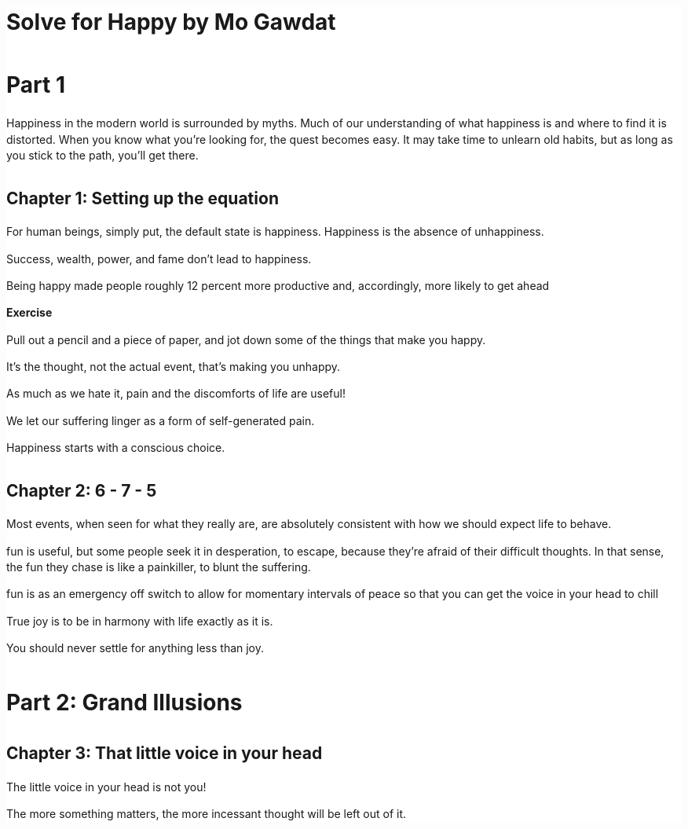 # Solve for Happy by Mo Gawdat

# Part 1

Happiness in the modern world is surrounded by myths. Much of our understanding of what happiness is and where to find it is distorted.
When you know what you’re looking for, the quest becomes easy. It may take time to unlearn old habits, but as long as you stick to the path, you’ll get there.

## Chapter 1: Setting up the equation

For human beings, simply put, the default state is happiness. Happiness is the absence of unhappiness.

Success, wealth, power, and fame don’t lead to happiness. 

Being happy made people roughly 12 percent more productive and, accordingly, more likely to get ahead

**Exercise**

Pull out a pencil and a piece of paper, and jot down some of the things that make you happy.

It’s the thought, not the actual event, that’s making you unhappy.

As much as we hate it, pain and the discomforts of life are useful!

We let our suffering linger as a form of self-generated pain.

Happiness starts with a conscious choice.

## Chapter 2: 6 - 7 - 5

Most events, when seen for what they really are, are absolutely consistent with how we should expect life to behave.

fun is useful, but some people seek it in desperation, to escape, because they’re afraid of their difficult thoughts. In that sense, the fun they chase is like a painkiller, to blunt the suffering.

fun is as an emergency off switch to allow for momentary intervals of peace so that you can get the voice in your head to chill

True joy is to be in harmony with life exactly as it is.

You should never settle for anything less than joy.

# Part 2: Grand Illusions

## Chapter 3: That little voice in your head

The little voice in your head is not you!

The more something matters, the more incessant thought will be left out of it.
